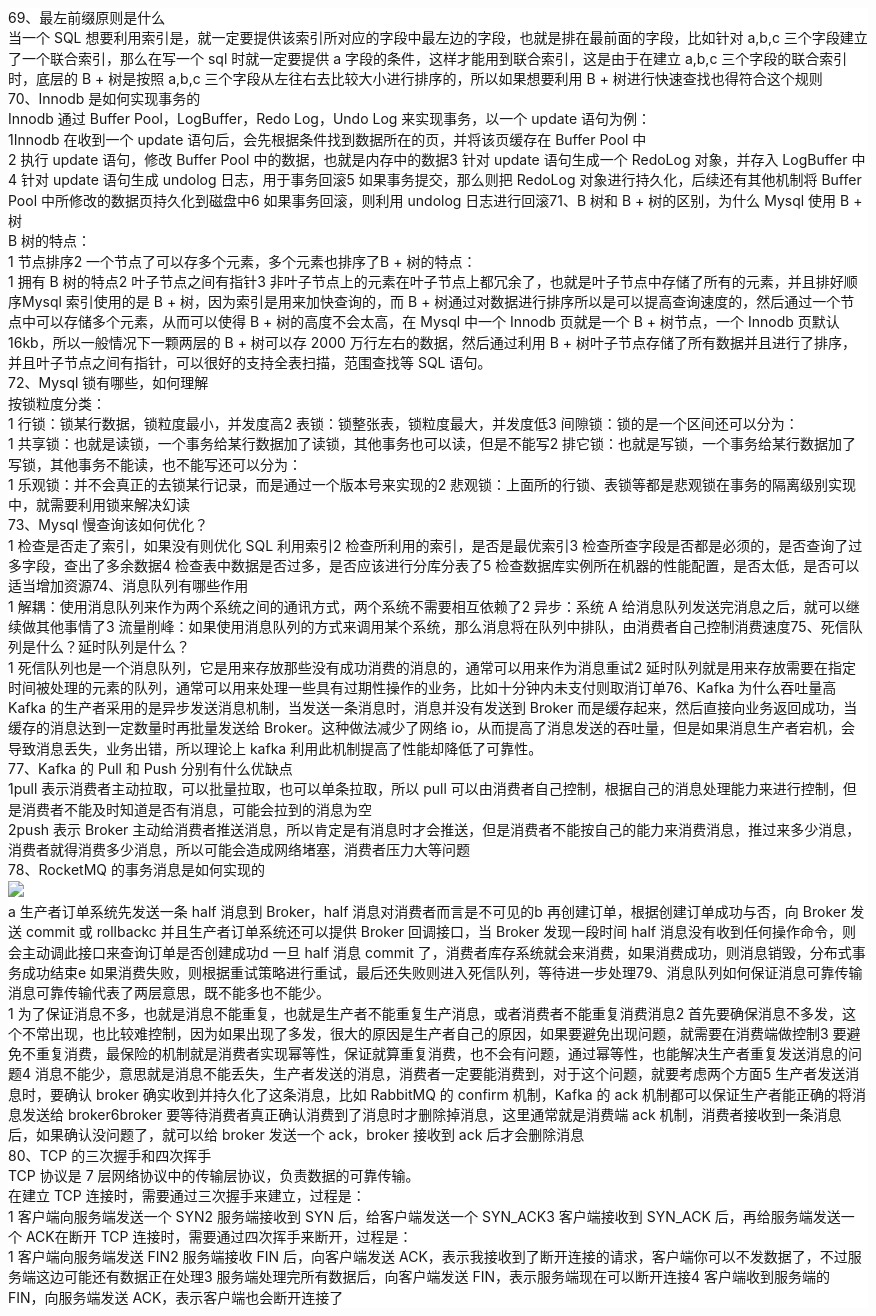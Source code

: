 69、最左前缀原则是什么  
当一个 SQL 想要利用索引是，就一定要提供该索引所对应的字段中最左边的字段，也就是排在最前面的字段，比如针对 a,b,c 三个字段建立了一个联合索引，那么在写一个 sql 时就一定要提供 a 字段的条件，这样才能用到联合索引，这是由于在建立 a,b,c 三个字段的联合索引时，底层的 B + 树是按照 a,b,c 三个字段从左往右去比较大小进行排序的，所以如果想要利用 B + 树进行快速查找也得符合这个规则  
70、Innodb 是如何实现事务的  
Innodb 通过 Buffer Pool，LogBuffer，Redo Log，Undo Log 来实现事务，以一个 update 语句为例：  
1Innodb 在收到一个 update 语句后，会先根据条件找到数据所在的页，并将该页缓存在 Buffer Pool 中  
2 执行 update 语句，修改 Buffer Pool 中的数据，也就是内存中的数据3 针对 update 语句生成一个 RedoLog 对象，并存入 LogBuffer 中4 针对 update 语句生成 undolog 日志，用于事务回滚5 如果事务提交，那么则把 RedoLog 对象进行持久化，后续还有其他机制将 Buffer Pool 中所修改的数据页持久化到磁盘中6 如果事务回滚，则利用 undolog 日志进行回滚71、B 树和 B + 树的区别，为什么 Mysql 使用 B + 树  
B 树的特点：  
1 节点排序2 一个节点了可以存多个元素，多个元素也排序了B + 树的特点：  
1 拥有 B 树的特点2 叶子节点之间有指针3 非叶子节点上的元素在叶子节点上都冗余了，也就是叶子节点中存储了所有的元素，并且排好顺序Mysql 索引使用的是 B + 树，因为索引是用来加快查询的，而 B + 树通过对数据进行排序所以是可以提高查询速度的，然后通过一个节点中可以存储多个元素，从而可以使得 B + 树的高度不会太高，在 Mysql 中一个 Innodb 页就是一个 B + 树节点，一个 Innodb 页默认 16kb，所以一般情况下一颗两层的 B + 树可以存 2000 万行左右的数据，然后通过利用 B + 树叶子节点存储了所有数据并且进行了排序，并且叶子节点之间有指针，可以很好的支持全表扫描，范围查找等 SQL 语句。  
72、Mysql 锁有哪些，如何理解  
按锁粒度分类：  
1 行锁：锁某行数据，锁粒度最小，并发度高2 表锁：锁整张表，锁粒度最大，并发度低3 间隙锁：锁的是一个区间还可以分为：  
1 共享锁：也就是读锁，一个事务给某行数据加了读锁，其他事务也可以读，但是不能写2 排它锁：也就是写锁，一个事务给某行数据加了写锁，其他事务不能读，也不能写还可以分为：  
1 乐观锁：并不会真正的去锁某行记录，而是通过一个版本号来实现的2 悲观锁：上面所的行锁、表锁等都是悲观锁在事务的隔离级别实现中，就需要利用锁来解决幻读  
73、Mysql 慢查询该如何优化？  
1 检查是否走了索引，如果没有则优化 SQL 利用索引2 检查所利用的索引，是否是最优索引3 检查所查字段是否都是必须的，是否查询了过多字段，查出了多余数据4 检查表中数据是否过多，是否应该进行分库分表了5 检查数据库实例所在机器的性能配置，是否太低，是否可以适当增加资源74、消息队列有哪些作用  
1 解耦：使用消息队列来作为两个系统之间的通讯方式，两个系统不需要相互依赖了2 异步：系统 A 给消息队列发送完消息之后，就可以继续做其他事情了3 流量削峰：如果使用消息队列的方式来调用某个系统，那么消息将在队列中排队，由消费者自己控制消费速度75、死信队列是什么？延时队列是什么？  
1 死信队列也是一个消息队列，它是用来存放那些没有成功消费的消息的，通常可以用来作为消息重试2 延时队列就是用来存放需要在指定时间被处理的元素的队列，通常可以用来处理一些具有过期性操作的业务，比如十分钟内未支付则取消订单76、Kafka 为什么吞吐量高  
Kafka 的生产者采用的是异步发送消息机制，当发送一条消息时，消息并没有发送到 Broker 而是缓存起来，然后直接向业务返回成功，当缓存的消息达到一定数量时再批量发送给 Broker。这种做法减少了网络 io，从而提高了消息发送的吞吐量，但是如果消息生产者宕机，会导致消息丢失，业务出错，所以理论上 kafka 利用此机制提高了性能却降低了可靠性。  
77、Kafka 的 Pull 和 Push 分别有什么优缺点  
1pull 表示消费者主动拉取，可以批量拉取，也可以单条拉取，所以 pull 可以由消费者自己控制，根据自己的消息处理能力来进行控制，但是消费者不能及时知道是否有消息，可能会拉到的消息为空  
2push 表示 Broker 主动给消费者推送消息，所以肯定是有消息时才会推送，但是消费者不能按自己的能力来消费消息，推过来多少消息，消费者就得消费多少消息，所以可能会造成网络堵塞，消费者压力大等问题  
78、RocketMQ 的事务消息是如何实现的  
![](https://cdn.nlark.com/yuque/0/2021/png/365147/1627371194711-08b1bccb-cebb-4aa8-ae4d-14932f6dee74.png?x-oss-process=image%2Fwatermark%2Ctype_d3F5LW1pY3JvaGVp%2Csize_25%2Ctext_5Zu-54G15a2m6Zmi5ZGo55Gc%2Ccolor_FFFFFF%2Cshadow_50%2Ct_80%2Cg_se%2Cx_10%2Cy_10)  
a 生产者订单系统先发送一条 half 消息到 Broker，half 消息对消费者而言是不可见的b 再创建订单，根据创建订单成功与否，向 Broker 发送 commit 或 rollbackc 并且生产者订单系统还可以提供 Broker 回调接口，当 Broker 发现一段时间 half 消息没有收到任何操作命令，则会主动调此接口来查询订单是否创建成功d 一旦 half 消息 commit 了，消费者库存系统就会来消费，如果消费成功，则消息销毁，分布式事务成功结束e 如果消费失败，则根据重试策略进行重试，最后还失败则进入死信队列，等待进一步处理79、消息队列如何保证消息可靠传输  
消息可靠传输代表了两层意思，既不能多也不能少。  
1 为了保证消息不多，也就是消息不能重复，也就是生产者不能重复生产消息，或者消费者不能重复消费消息2 首先要确保消息不多发，这个不常出现，也比较难控制，因为如果出现了多发，很大的原因是生产者自己的原因，如果要避免出现问题，就需要在消费端做控制3 要避免不重复消费，最保险的机制就是消费者实现幂等性，保证就算重复消费，也不会有问题，通过幂等性，也能解决生产者重复发送消息的问题4 消息不能少，意思就是消息不能丢失，生产者发送的消息，消费者一定要能消费到，对于这个问题，就要考虑两个方面5 生产者发送消息时，要确认 broker 确实收到并持久化了这条消息，比如 RabbitMQ 的 confirm 机制，Kafka 的 ack 机制都可以保证生产者能正确的将消息发送给 broker6broker 要等待消费者真正确认消费到了消息时才删除掉消息，这里通常就是消费端 ack 机制，消费者接收到一条消息后，如果确认没问题了，就可以给 broker 发送一个 ack，broker 接收到 ack 后才会删除消息  
80、TCP 的三次握手和四次挥手  
TCP 协议是 7 层网络协议中的传输层协议，负责数据的可靠传输。  
在建立 TCP 连接时，需要通过三次握手来建立，过程是：  
1 客户端向服务端发送一个 SYN2 服务端接收到 SYN 后，给客户端发送一个 SYN_ACK3 客户端接收到 SYN_ACK 后，再给服务端发送一个 ACK在断开 TCP 连接时，需要通过四次挥手来断开，过程是：  
1 客户端向服务端发送 FIN2 服务端接收 FIN 后，向客户端发送 ACK，表示我接收到了断开连接的请求，客户端你可以不发数据了，不过服务端这边可能还有数据正在处理3 服务端处理完所有数据后，向客户端发送 FIN，表示服务端现在可以断开连接4 客户端收到服务端的 FIN，向服务端发送 ACK，表示客户端也会断开连接了